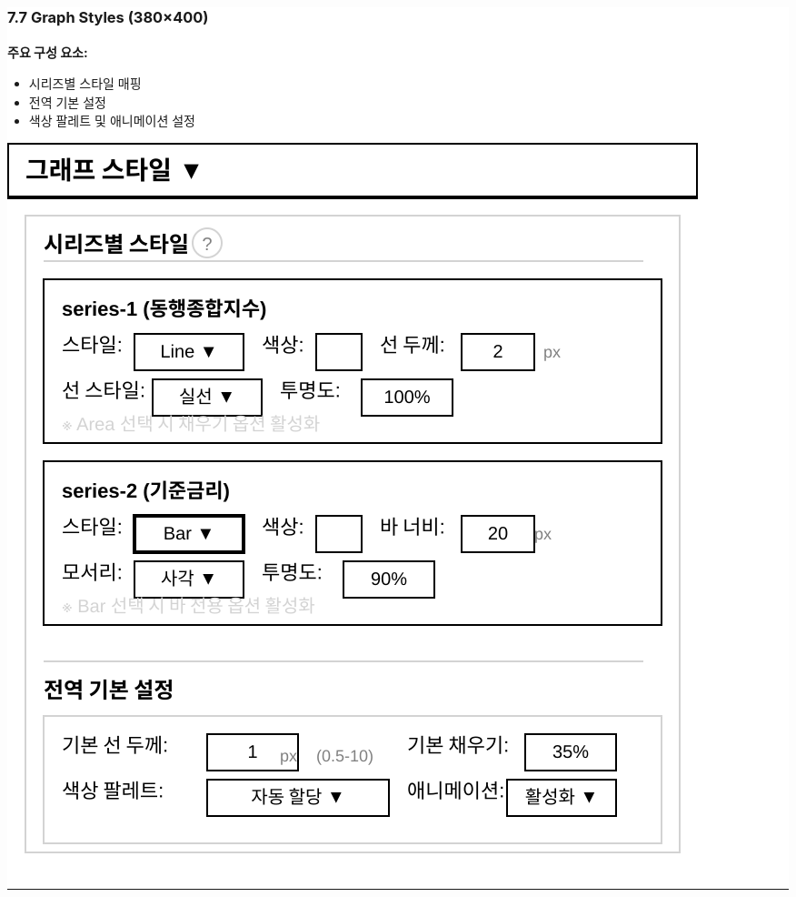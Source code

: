 ### 7.7 Graph Styles (380×400)

**주요 구성 요소:**

- 시리즈별 스타일 매핑
- 전역 기본 설정
- 색상 팔레트 및 애니메이션 설정

![Graph Styles](./wireframes.v2/7.%20위젯%20편집기%20화면/options/graph_styles_component.svg)

---
